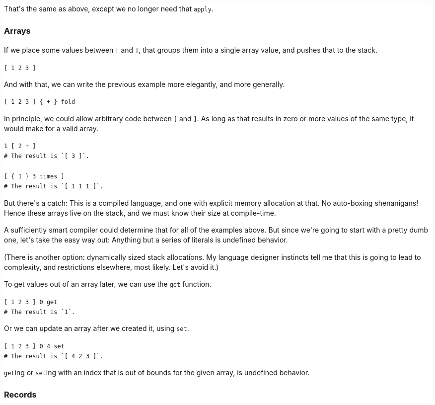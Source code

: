That's the same as above, except we no longer need that `apply`.

### Arrays

If we place some values between `[` and `]`, that groups them into a single
array value, and pushes that to the stack.

```
[ 1 2 3 ]
```

And with that, we can write the previous example more elegantly, and more
generally.

```
[ 1 2 3 ] { + } fold
```

In principle, we could allow arbitrary code between `[` and `]`. As long as that
results in zero or more values of the same type, it would make for a valid
array.

```
1 [ 2 + ]
# The result is `[ 3 ]`.

[ { 1 } 3 times ]
# The result is `[ 1 1 1 ]`.
```

But there's a catch: This is a compiled language, and one with explicit memory
allocation at that. No auto-boxing shenanigans! Hence these arrays live on the
stack, and we must know their size at compile-time.

A sufficiently smart compiler could determine that for all of the examples
above. But since we're going to start with a pretty dumb one, let's take the
easy way out: Anything but a series of literals is undefined behavior.

(There is another option: dynamically sized stack allocations. My language
designer instincts tell me that this is going to lead to complexity, and
restrictions elsewhere, most likely. Let's avoid it.)

To get values out of an array later, we can use the `get` function.

```
[ 1 2 3 ] 0 get
# The result is `1`.
```

Or we can update an array after we created it, using `set`.

```
[ 1 2 3 ] 0 4 set
# The result is `[ 4 2 3 ]`.
```

`get`ing or `set`ing with an index that is out of bounds for the given array, is
undefined behavior.

### Records

